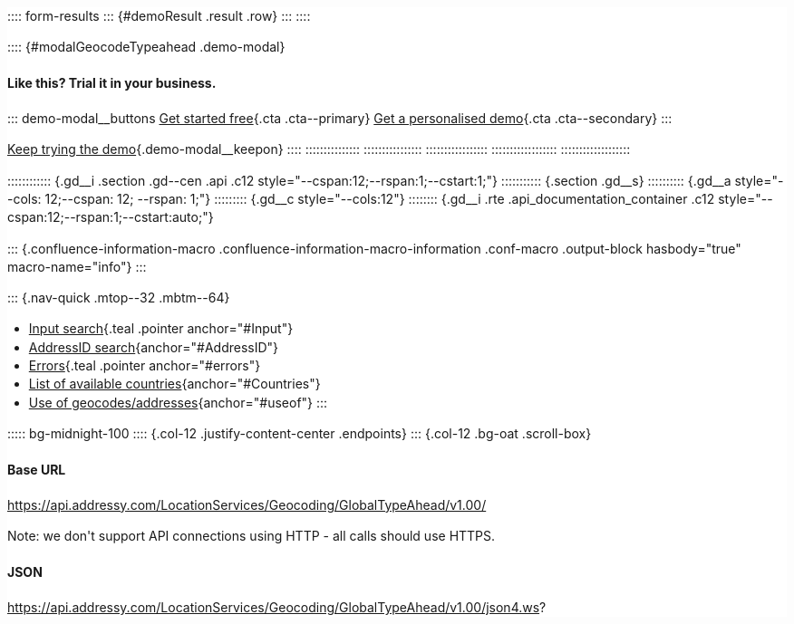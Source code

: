 :::: form-results
::: {#demoResult .result .row}
:::
::::

:::: {#modalGeocodeTypeahead .demo-modal}
#### Like this? Trial it in your business.

::: demo-modal__buttons
[Get started free](/register/){.cta .cta--primary} [Get a personalised
demo](/demo-request/){.cta .cta--secondary}
:::

[Keep trying the
demo](javascript:showDemoModalInline()){.demo-modal__keepon}
::::
:::::::::::::::
::::::::::::::::
:::::::::::::::::
::::::::::::::::::
:::::::::::::::::::

:::::::::::: {.gd__i .section .gd--cen .api .c12 style="--cspan:12;--rspan:1;--cstart:1;"}
::::::::::: {.section .gd__s}
:::::::::: {.gd__a style="--cols: 12;--cspan: 12; --rspan: 1;"}
::::::::: {.gd__c style="--cols:12"}
:::::::: {.gd__i .rte .api_documentation_container .c12 style="--cspan:12;--rspan:1;--cstart:auto;"}
 

::: {.confluence-information-macro .confluence-information-macro-information .conf-macro .output-block hasbody="true" macro-name="info"}
:::

::: {.nav-quick .mtop--32 .mbtm--64}
- [Input search](#Input){.teal .pointer anchor="#Input"}
- [AddressID search](#AddressID){anchor="#AddressID"}
- [Errors](#errors){.teal .pointer anchor="#errors"}
- [List of available countries](#Countries){anchor="#Countries"}
- [Use of geocodes/addresses](#useof){anchor="#useof"}
:::

::::: bg-midnight-100
:::: {.col-12 .justify-content-center .endpoints}
::: {.col-12 .bg-oat .scroll-box}
#### Base URL

https://api.addressy.com/LocationServices/Geocoding/GlobalTypeAhead/v1.00/

Note: we don\'t support API connections using HTTP - all calls should
use HTTPS.

#### JSON

https://api.addressy.com/LocationServices/Geocoding/GlobalTypeAhead/v1.00/json4.ws?
